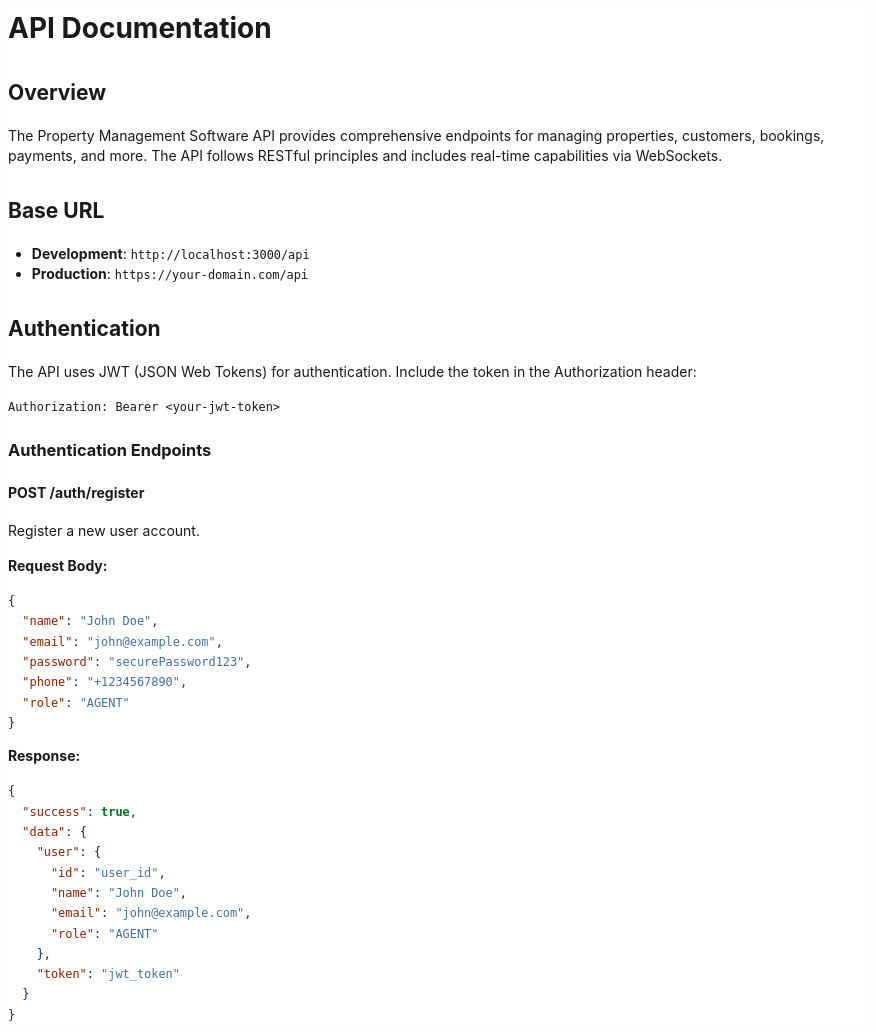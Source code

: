 # API Documentation

## Overview

The Property Management Software API provides comprehensive endpoints for managing properties, customers, bookings, payments, and more. The API follows RESTful principles and includes real-time capabilities via WebSockets.

## Base URL

- **Development**: `http://localhost:3000/api`
- **Production**: `https://your-domain.com/api`

## Authentication

The API uses JWT (JSON Web Tokens) for authentication. Include the token in the Authorization header:

```
Authorization: Bearer <your-jwt-token>
```

### Authentication Endpoints

#### POST /auth/register
Register a new user account.

**Request Body:**
```json
{
  "name": "John Doe",
  "email": "john@example.com",
  "password": "securePassword123",
  "phone": "+1234567890",
  "role": "AGENT"
}
```

**Response:**
```json
{
  "success": true,
  "data": {
    "user": {
      "id": "user_id",
      "name": "John Doe",
      "email": "john@example.com",
      "role": "AGENT"
    },
    "token": "jwt_token"
  }
}
```
